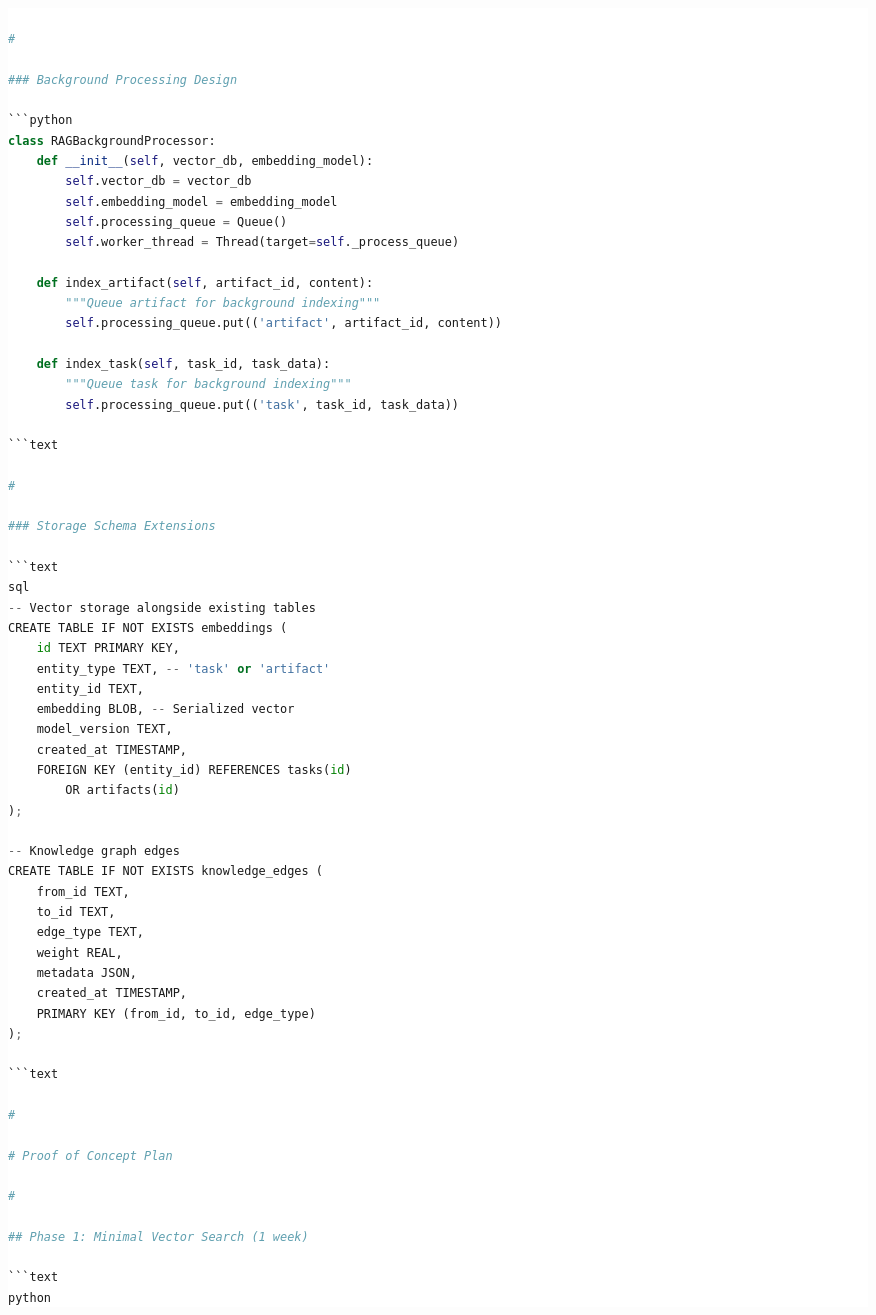 ```python

#

### Background Processing Design

```python
class RAGBackgroundProcessor:
    def __init__(self, vector_db, embedding_model):
        self.vector_db = vector_db
        self.embedding_model = embedding_model
        self.processing_queue = Queue()
        self.worker_thread = Thread(target=self._process_queue)
        
    def index_artifact(self, artifact_id, content):
        """Queue artifact for background indexing"""
        self.processing_queue.put(('artifact', artifact_id, content))
        
    def index_task(self, task_id, task_data):
        """Queue task for background indexing"""
        self.processing_queue.put(('task', task_id, task_data))

```text

#

### Storage Schema Extensions

```text
sql
-- Vector storage alongside existing tables
CREATE TABLE IF NOT EXISTS embeddings (
    id TEXT PRIMARY KEY,
    entity_type TEXT, -- 'task' or 'artifact'
    entity_id TEXT,
    embedding BLOB, -- Serialized vector
    model_version TEXT,
    created_at TIMESTAMP,
    FOREIGN KEY (entity_id) REFERENCES tasks(id) 
        OR artifacts(id)
);

-- Knowledge graph edges
CREATE TABLE IF NOT EXISTS knowledge_edges (
    from_id TEXT,
    to_id TEXT,
    edge_type TEXT,
    weight REAL,
    metadata JSON,
    created_at TIMESTAMP,
    PRIMARY KEY (from_id, to_id, edge_type)
);

```text

#

# Proof of Concept Plan

#

## Phase 1: Minimal Vector Search (1 week)

```text
python
```